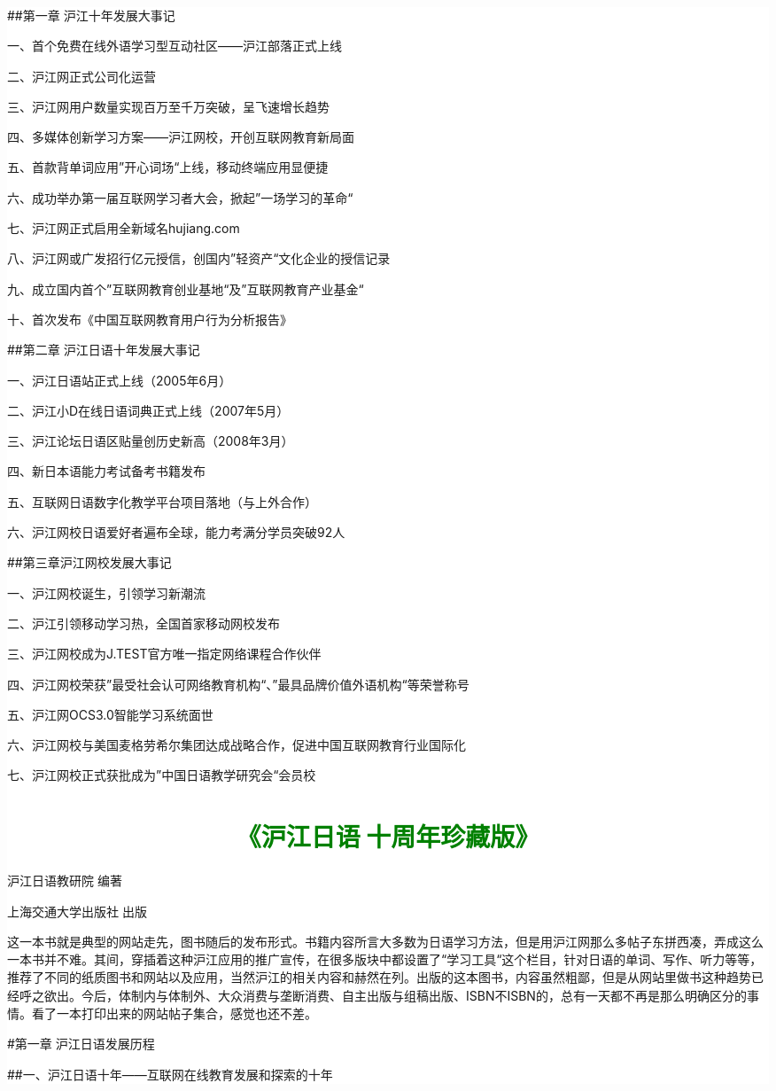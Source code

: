 ##第一章 沪江十年发展大事记

一、首个免费在线外语学习型互动社区——沪江部落正式上线

二、沪江网正式公司化运营

三、沪江网用户数量实现百万至千万突破，呈飞速增长趋势

四、多媒体创新学习方案——沪江网校，开创互联网教育新局面

五、首款背单词应用”开心词场“上线，移动终端应用显便捷

六、成功举办第一届互联网学习者大会，掀起”一场学习的革命“

七、沪江网正式启用全新域名hujiang.com

八、沪江网或广发招行亿元授信，创国内”轻资产“文化企业的授信记录

九、成立国内首个”互联网教育创业基地“及”互联网教育产业基金“

十、首次发布《中国互联网教育用户行为分析报告》

##第二章 沪江日语十年发展大事记

一、沪江日语站正式上线（2005年6月）

二、沪江小D在线日语词典正式上线（2007年5月）

三、沪江论坛日语区贴量创历史新高（2008年3月）

四、新日本语能力考试备考书籍发布

五、互联网日语数字化教学平台项目落地（与上外合作）

六、沪江网校日语爱好者遍布全球，能力考满分学员突破92人

##第三章沪江网校发展大事记

一、沪江网校诞生，引领学习新潮流

二、沪江引领移动学习热，全国首家移动网校发布

三、沪江网校成为J.TEST官方唯一指定网络课程合作伙伴

四、沪江网校荣获”最受社会认可网络教育机构“、”最具品牌价值外语机构“等荣誉称号

五、沪江网OCS3.0智能学习系统面世

六、沪江网校与美国麦格劳希尔集团达成战略合作，促进中国互联网教育行业国际化

七、沪江网校正式获批成为”中国日语教学研究会“会员校

<h1 style="text-align: center; color: green; font-weight: bold">《沪江日语 十周年珍藏版》</h1>

沪江日语教研院 编著

上海交通大学出版社 出版

这一本书就是典型的网站走先，图书随后的发布形式。书籍内容所言大多数为日语学习方法，但是用沪江网那么多帖子东拼西凑，弄成这么一本书并不难。其间，穿插着这种沪江应用的推广宣传，在很多版块中都设置了“学习工具“这个栏目，针对日语的单词、写作、听力等等，推荐了不同的纸质图书和网站以及应用，当然沪江的相关内容和赫然在列。出版的这本图书，内容虽然粗鄙，但是从网站里做书这种趋势已经呼之欲出。今后，体制内与体制外、大众消费与垄断消费、自主出版与组稿出版、ISBN不ISBN的，总有一天都不再是那么明确区分的事情。看了一本打印出来的网站帖子集合，感觉也还不差。

#第一章 沪江日语发展历程

##一、沪江日语十年——互联网在线教育发展和探索的十年
